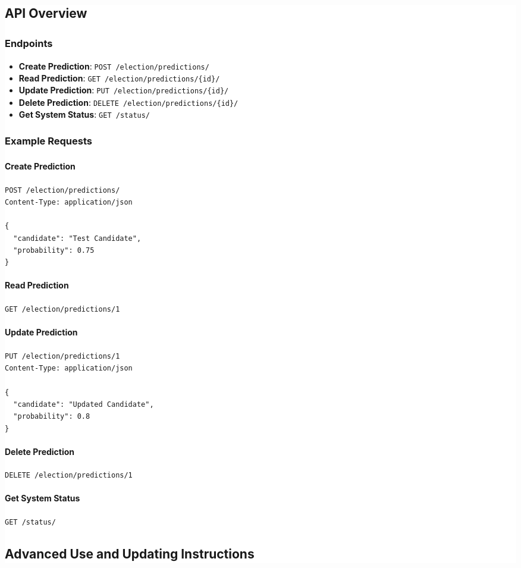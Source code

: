 ## API Overview

### Endpoints

- **Create Prediction**: `POST /election/predictions/`
- **Read Prediction**: `GET /election/predictions/{id}/`
- **Update Prediction**: `PUT /election/predictions/{id}/`
- **Delete Prediction**: `DELETE /election/predictions/{id}/`
- **Get System Status**: `GET /status/`

### Example Requests

#### Create Prediction

```http
POST /election/predictions/
Content-Type: application/json

{
  "candidate": "Test Candidate",
  "probability": 0.75
}
```

#### Read Prediction

```http
GET /election/predictions/1
```

#### Update Prediction

```http
PUT /election/predictions/1
Content-Type: application/json

{
  "candidate": "Updated Candidate",
  "probability": 0.8
}
```

#### Delete Prediction

```http
DELETE /election/predictions/1
```

#### Get System Status

```http
GET /status/
```

## Advanced Use and Updating Instructions
